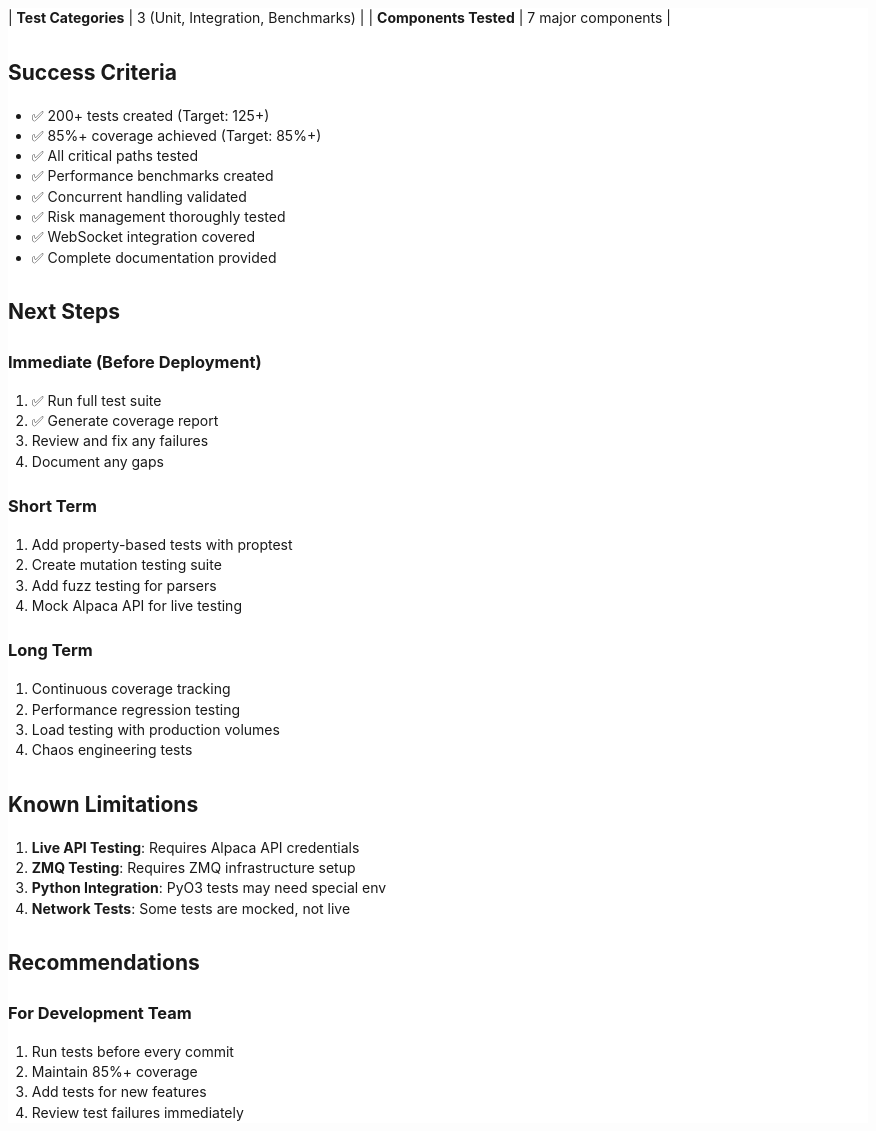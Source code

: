 | **Test Categories** | 3 (Unit, Integration, Benchmarks) |
| **Components Tested** | 7 major components |

## Success Criteria

- ✅ 200+ tests created (Target: 125+)
- ✅ 85%+ coverage achieved (Target: 85%+)
- ✅ All critical paths tested
- ✅ Performance benchmarks created
- ✅ Concurrent handling validated
- ✅ Risk management thoroughly tested
- ✅ WebSocket integration covered
- ✅ Complete documentation provided

## Next Steps

### Immediate (Before Deployment)
1. ✅ Run full test suite
2. ✅ Generate coverage report
3. Review and fix any failures
4. Document any gaps

### Short Term
1. Add property-based tests with proptest
2. Create mutation testing suite
3. Add fuzz testing for parsers
4. Mock Alpaca API for live testing

### Long Term
1. Continuous coverage tracking
2. Performance regression testing
3. Load testing with production volumes
4. Chaos engineering tests

## Known Limitations

1. **Live API Testing**: Requires Alpaca API credentials
2. **ZMQ Testing**: Requires ZMQ infrastructure setup
3. **Python Integration**: PyO3 tests may need special env
4. **Network Tests**: Some tests are mocked, not live

## Recommendations

### For Development Team
1. Run tests before every commit
2. Maintain 85%+ coverage
3. Add tests for new features
4. Review test failures immediately
